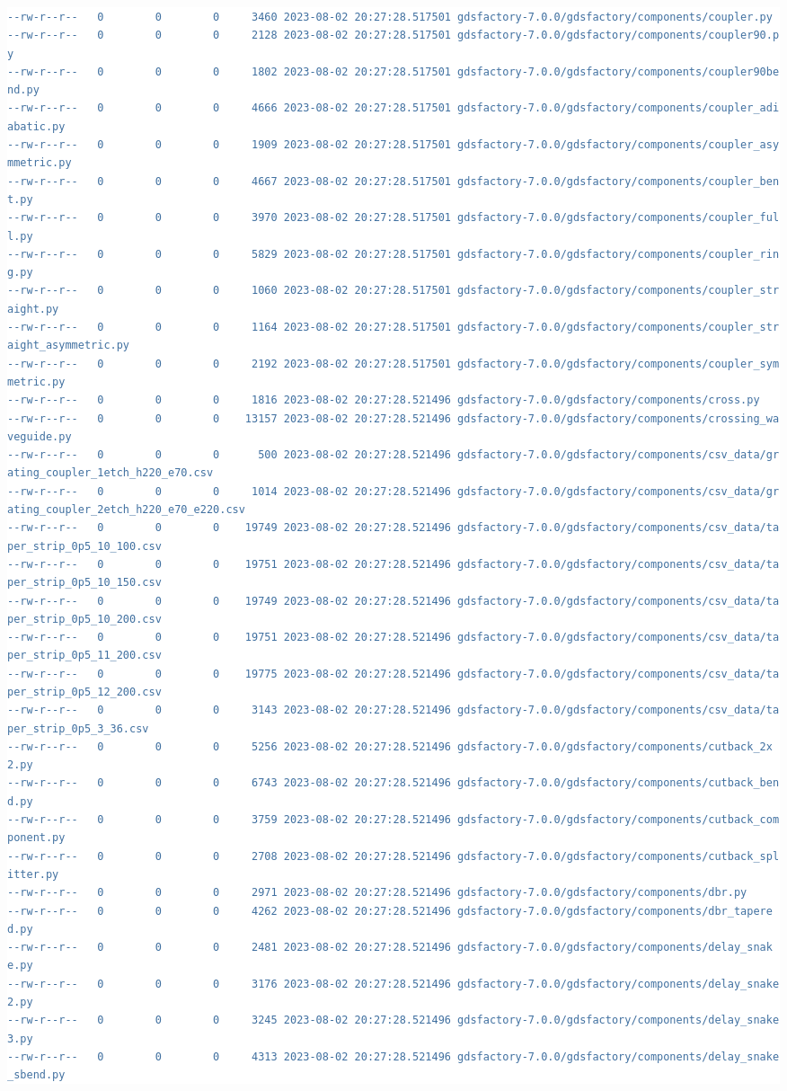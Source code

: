 ```diff
--rw-r--r--   0        0        0     3460 2023-08-02 20:27:28.517501 gdsfactory-7.0.0/gdsfactory/components/coupler.py
--rw-r--r--   0        0        0     2128 2023-08-02 20:27:28.517501 gdsfactory-7.0.0/gdsfactory/components/coupler90.py
--rw-r--r--   0        0        0     1802 2023-08-02 20:27:28.517501 gdsfactory-7.0.0/gdsfactory/components/coupler90bend.py
--rw-r--r--   0        0        0     4666 2023-08-02 20:27:28.517501 gdsfactory-7.0.0/gdsfactory/components/coupler_adiabatic.py
--rw-r--r--   0        0        0     1909 2023-08-02 20:27:28.517501 gdsfactory-7.0.0/gdsfactory/components/coupler_asymmetric.py
--rw-r--r--   0        0        0     4667 2023-08-02 20:27:28.517501 gdsfactory-7.0.0/gdsfactory/components/coupler_bent.py
--rw-r--r--   0        0        0     3970 2023-08-02 20:27:28.517501 gdsfactory-7.0.0/gdsfactory/components/coupler_full.py
--rw-r--r--   0        0        0     5829 2023-08-02 20:27:28.517501 gdsfactory-7.0.0/gdsfactory/components/coupler_ring.py
--rw-r--r--   0        0        0     1060 2023-08-02 20:27:28.517501 gdsfactory-7.0.0/gdsfactory/components/coupler_straight.py
--rw-r--r--   0        0        0     1164 2023-08-02 20:27:28.517501 gdsfactory-7.0.0/gdsfactory/components/coupler_straight_asymmetric.py
--rw-r--r--   0        0        0     2192 2023-08-02 20:27:28.517501 gdsfactory-7.0.0/gdsfactory/components/coupler_symmetric.py
--rw-r--r--   0        0        0     1816 2023-08-02 20:27:28.521496 gdsfactory-7.0.0/gdsfactory/components/cross.py
--rw-r--r--   0        0        0    13157 2023-08-02 20:27:28.521496 gdsfactory-7.0.0/gdsfactory/components/crossing_waveguide.py
--rw-r--r--   0        0        0      500 2023-08-02 20:27:28.521496 gdsfactory-7.0.0/gdsfactory/components/csv_data/grating_coupler_1etch_h220_e70.csv
--rw-r--r--   0        0        0     1014 2023-08-02 20:27:28.521496 gdsfactory-7.0.0/gdsfactory/components/csv_data/grating_coupler_2etch_h220_e70_e220.csv
--rw-r--r--   0        0        0    19749 2023-08-02 20:27:28.521496 gdsfactory-7.0.0/gdsfactory/components/csv_data/taper_strip_0p5_10_100.csv
--rw-r--r--   0        0        0    19751 2023-08-02 20:27:28.521496 gdsfactory-7.0.0/gdsfactory/components/csv_data/taper_strip_0p5_10_150.csv
--rw-r--r--   0        0        0    19749 2023-08-02 20:27:28.521496 gdsfactory-7.0.0/gdsfactory/components/csv_data/taper_strip_0p5_10_200.csv
--rw-r--r--   0        0        0    19751 2023-08-02 20:27:28.521496 gdsfactory-7.0.0/gdsfactory/components/csv_data/taper_strip_0p5_11_200.csv
--rw-r--r--   0        0        0    19775 2023-08-02 20:27:28.521496 gdsfactory-7.0.0/gdsfactory/components/csv_data/taper_strip_0p5_12_200.csv
--rw-r--r--   0        0        0     3143 2023-08-02 20:27:28.521496 gdsfactory-7.0.0/gdsfactory/components/csv_data/taper_strip_0p5_3_36.csv
--rw-r--r--   0        0        0     5256 2023-08-02 20:27:28.521496 gdsfactory-7.0.0/gdsfactory/components/cutback_2x2.py
--rw-r--r--   0        0        0     6743 2023-08-02 20:27:28.521496 gdsfactory-7.0.0/gdsfactory/components/cutback_bend.py
--rw-r--r--   0        0        0     3759 2023-08-02 20:27:28.521496 gdsfactory-7.0.0/gdsfactory/components/cutback_component.py
--rw-r--r--   0        0        0     2708 2023-08-02 20:27:28.521496 gdsfactory-7.0.0/gdsfactory/components/cutback_splitter.py
--rw-r--r--   0        0        0     2971 2023-08-02 20:27:28.521496 gdsfactory-7.0.0/gdsfactory/components/dbr.py
--rw-r--r--   0        0        0     4262 2023-08-02 20:27:28.521496 gdsfactory-7.0.0/gdsfactory/components/dbr_tapered.py
--rw-r--r--   0        0        0     2481 2023-08-02 20:27:28.521496 gdsfactory-7.0.0/gdsfactory/components/delay_snake.py
--rw-r--r--   0        0        0     3176 2023-08-02 20:27:28.521496 gdsfactory-7.0.0/gdsfactory/components/delay_snake2.py
--rw-r--r--   0        0        0     3245 2023-08-02 20:27:28.521496 gdsfactory-7.0.0/gdsfactory/components/delay_snake3.py
--rw-r--r--   0        0        0     4313 2023-08-02 20:27:28.521496 gdsfactory-7.0.0/gdsfactory/components/delay_snake_sbend.py
```